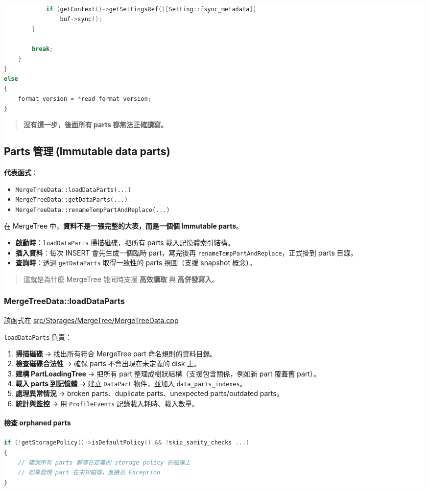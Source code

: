 ```cpp
            if (getContext()->getSettingsRef()[Setting::fsync_metadata])
                buf->sync();
        }

        break;
    }
}
else
{
    format_version = *read_format_version;
}
```

> **沒有這一步，後面所有 parts 都無法正確讀寫。**

## Parts 管理 (Immutable data parts)

**代表函式**：

* `MergeTreeData::loadDataParts(...)`
* `MergeTreeData::getDataParts(...)`
* `MergeTreeData::renameTempPartAndReplace(...)`

在 MergeTree 中，**資料不是一張完整的大表，而是一個個 Immutable parts**。

* **啟動時**：`loadDataParts` 掃描磁碟，把所有 parts 載入記憶體索引結構。
* **插入資料**：每次 INSERT 會先生成一個臨時 part，寫完後再 `renameTempPartAndReplace`，正式掛到 parts 目錄。
* **查詢時**：透過 `getDataParts` 取得一致性的 parts 視圖（支援 snapshot 概念）。

> 這就是為什麼 MergeTree 能同時支援 **高效讀取** 與 **高併發寫入**。

### MergeTreeData::loadDataParts

該函式在 [src/Storages/MergeTree/MergeTreeData.cpp](https://github.com/ClickHouse/ClickHouse/blob/master/src/Storages/MergeTree/MergeTreeData.cpp#L2121)

`loadDataParts` 負責：

1. **掃描磁碟** → 找出所有符合 MergeTree part 命名規則的資料目錄。
2. **檢查磁碟合法性** → 確保 parts 不會出現在未定義的 disk 上。
3. **建構 PartLoadingTree** → 把所有 part 整理成樹狀結構（支援包含關係，例如新 part 覆蓋舊 part）。
4. **載入 parts 到記憶體** → 建立 `DataPart` 物件，並加入 `data_parts_indexes`。
5. **處理異常情況** → broken parts、duplicate parts、unexpected parts/outdated parts。
6. **統計與監控** → 用 `ProfileEvents` 記錄載入耗時、載入數量。

#### 檢查 orphaned parts

```cpp
if (!getStoragePolicy()->isDefaultPolicy() && !skip_sanity_checks ...)
{
    // 確保所有 parts 都落在定義的 storage policy 的磁碟上
    // 如果發現 part 在未知磁碟，直接丟 Exception
}
```
